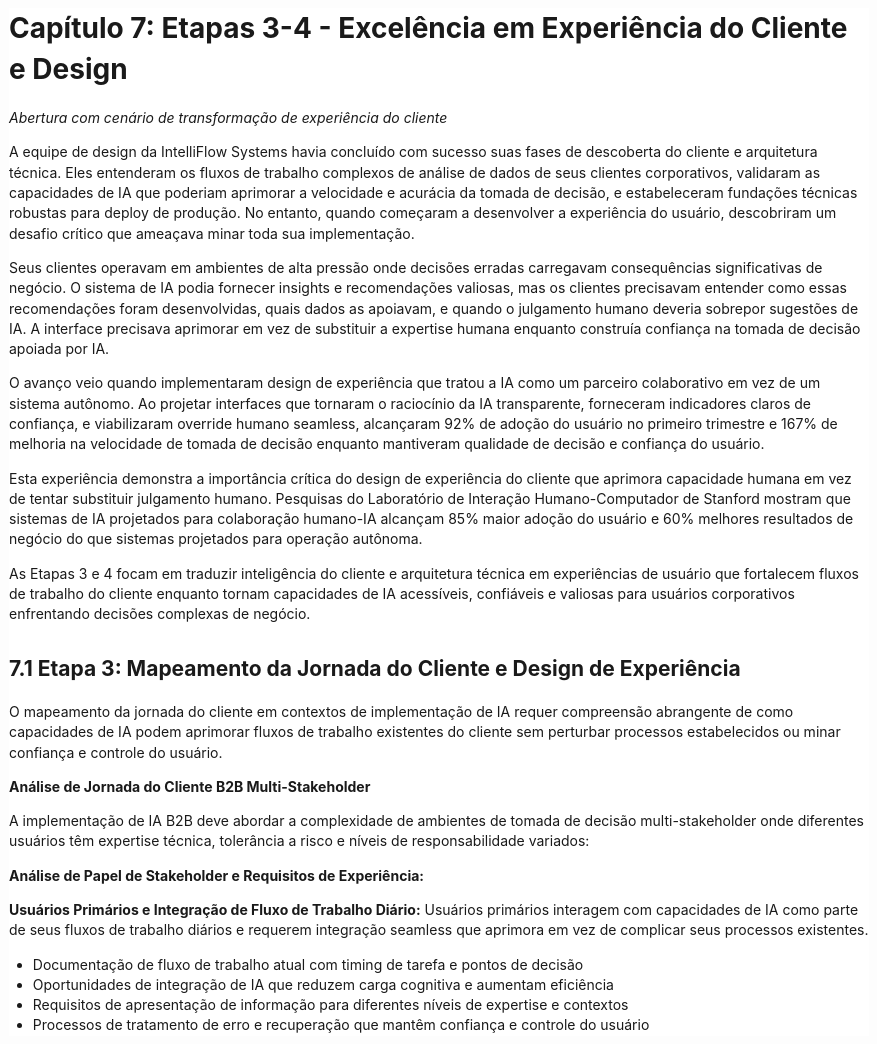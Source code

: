 # Capítulo 7: Etapas 3-4 - Excelência em Experiência do Cliente e Design

*Abertura com cenário de transformação de experiência do cliente*

A equipe de design da IntelliFlow Systems havia concluído com sucesso suas fases de descoberta do cliente e arquitetura técnica. Eles entenderam os fluxos de trabalho complexos de análise de dados de seus clientes corporativos, validaram as capacidades de IA que poderiam aprimorar a velocidade e acurácia da tomada de decisão, e estabeleceram fundações técnicas robustas para deploy de produção. No entanto, quando começaram a desenvolver a experiência do usuário, descobriram um desafio crítico que ameaçava minar toda sua implementação.

Seus clientes operavam em ambientes de alta pressão onde decisões erradas carregavam consequências significativas de negócio. O sistema de IA podia fornecer insights e recomendações valiosas, mas os clientes precisavam entender como essas recomendações foram desenvolvidas, quais dados as apoiavam, e quando o julgamento humano deveria sobrepor sugestões de IA. A interface precisava aprimorar em vez de substituir a expertise humana enquanto construía confiança na tomada de decisão apoiada por IA.

O avanço veio quando implementaram design de experiência que tratou a IA como um parceiro colaborativo em vez de um sistema autônomo. Ao projetar interfaces que tornaram o raciocínio da IA transparente, forneceram indicadores claros de confiança, e viabilizaram override humano seamless, alcançaram 92% de adoção do usuário no primeiro trimestre e 167% de melhoria na velocidade de tomada de decisão enquanto mantiveram qualidade de decisão e confiança do usuário.

Esta experiência demonstra a importância crítica do design de experiência do cliente que aprimora capacidade humana em vez de tentar substituir julgamento humano. Pesquisas do Laboratório de Interação Humano-Computador de Stanford mostram que sistemas de IA projetados para colaboração humano-IA alcançam 85% maior adoção do usuário e 60% melhores resultados de negócio do que sistemas projetados para operação autônoma.

As Etapas 3 e 4 focam em traduzir inteligência do cliente e arquitetura técnica em experiências de usuário que fortalecem fluxos de trabalho do cliente enquanto tornam capacidades de IA acessíveis, confiáveis e valiosas para usuários corporativos enfrentando decisões complexas de negócio.

## 7.1 Etapa 3: Mapeamento da Jornada do Cliente e Design de Experiência

O mapeamento da jornada do cliente em contextos de implementação de IA requer compreensão abrangente de como capacidades de IA podem aprimorar fluxos de trabalho existentes do cliente sem perturbar processos estabelecidos ou minar confiança e controle do usuário.

**Análise de Jornada do Cliente B2B Multi-Stakeholder**

A implementação de IA B2B deve abordar a complexidade de ambientes de tomada de decisão multi-stakeholder onde diferentes usuários têm expertise técnica, tolerância a risco e níveis de responsabilidade variados:

**Análise de Papel de Stakeholder e Requisitos de Experiência:**

**Usuários Primários e Integração de Fluxo de Trabalho Diário:**
Usuários primários interagem com capacidades de IA como parte de seus fluxos de trabalho diários e requerem integração seamless que aprimora em vez de complicar seus processos existentes.

- Documentação de fluxo de trabalho atual com timing de tarefa e pontos de decisão
- Oportunidades de integração de IA que reduzem carga cognitiva e aumentam eficiência
- Requisitos de apresentação de informação para diferentes níveis de expertise e contextos
- Processos de tratamento de erro e recuperação que mantêm confiança e controle do usuário
